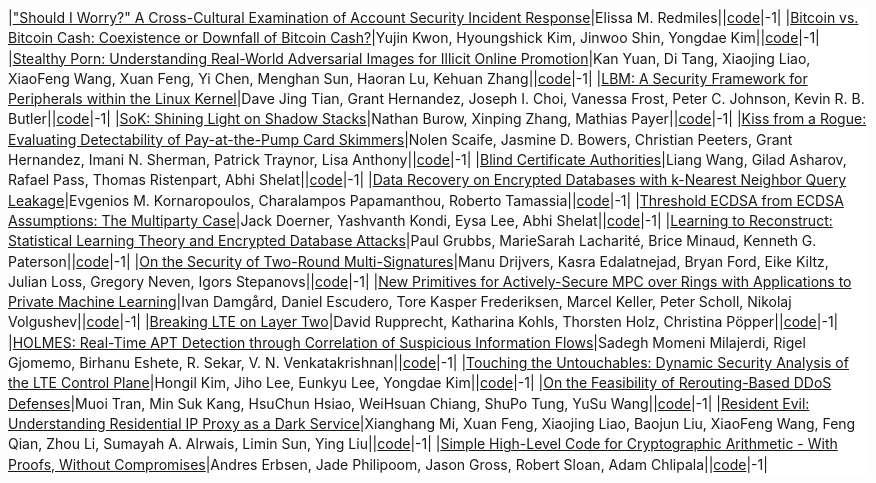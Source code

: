 |["Should I Worry?" A Cross-Cultural Examination of Account Security Incident Response](https://doi.org/10.1109/SP.2019.00059)|Elissa M. Redmiles||[code](https://paperswithcode.com/search?q_meta=&q_type=&q="Should+I+Worry?"+A+Cross-Cultural+Examination+of+Account+Security+Incident+Response)|-1|
|[Bitcoin vs. Bitcoin Cash: Coexistence or Downfall of Bitcoin Cash?](https://doi.org/10.1109/SP.2019.00075)|Yujin Kwon, Hyoungshick Kim, Jinwoo Shin, Yongdae Kim||[code](https://paperswithcode.com/search?q_meta=&q_type=&q=Bitcoin+vs.+Bitcoin+Cash:+Coexistence+or+Downfall+of+Bitcoin+Cash?)|-1|
|[Stealthy Porn: Understanding Real-World Adversarial Images for Illicit Online Promotion](https://doi.org/10.1109/SP.2019.00032)|Kan Yuan, Di Tang, Xiaojing Liao, XiaoFeng Wang, Xuan Feng, Yi Chen, Menghan Sun, Haoran Lu, Kehuan Zhang||[code](https://paperswithcode.com/search?q_meta=&q_type=&q=Stealthy+Porn:+Understanding+Real-World+Adversarial+Images+for+Illicit+Online+Promotion)|-1|
|[LBM: A Security Framework for Peripherals within the Linux Kernel](https://doi.org/10.1109/SP.2019.00041)|Dave Jing Tian, Grant Hernandez, Joseph I. Choi, Vanessa Frost, Peter C. Johnson, Kevin R. B. Butler||[code](https://paperswithcode.com/search?q_meta=&q_type=&q=LBM:+A+Security+Framework+for+Peripherals+within+the+Linux+Kernel)|-1|
|[SoK: Shining Light on Shadow Stacks](https://doi.org/10.1109/SP.2019.00076)|Nathan Burow, Xinping Zhang, Mathias Payer||[code](https://paperswithcode.com/search?q_meta=&q_type=&q=SoK:+Shining+Light+on+Shadow+Stacks)|-1|
|[Kiss from a Rogue: Evaluating Detectability of Pay-at-the-Pump Card Skimmers](https://doi.org/10.1109/SP.2019.00077)|Nolen Scaife, Jasmine D. Bowers, Christian Peeters, Grant Hernandez, Imani N. Sherman, Patrick Traynor, Lisa Anthony||[code](https://paperswithcode.com/search?q_meta=&q_type=&q=Kiss+from+a+Rogue:+Evaluating+Detectability+of+Pay-at-the-Pump+Card+Skimmers)|-1|
|[Blind Certificate Authorities](https://doi.org/10.1109/SP.2019.00007)|Liang Wang, Gilad Asharov, Rafael Pass, Thomas Ristenpart, Abhi Shelat||[code](https://paperswithcode.com/search?q_meta=&q_type=&q=Blind+Certificate+Authorities)|-1|
|[Data Recovery on Encrypted Databases with k-Nearest Neighbor Query Leakage](https://doi.org/10.1109/SP.2019.00015)|Evgenios M. Kornaropoulos, Charalampos Papamanthou, Roberto Tamassia||[code](https://paperswithcode.com/search?q_meta=&q_type=&q=Data+Recovery+on+Encrypted+Databases+with+k-Nearest+Neighbor+Query+Leakage)|-1|
|[Threshold ECDSA from ECDSA Assumptions: The Multiparty Case](https://doi.org/10.1109/SP.2019.00024)|Jack Doerner, Yashvanth Kondi, Eysa Lee, Abhi Shelat||[code](https://paperswithcode.com/search?q_meta=&q_type=&q=Threshold+ECDSA+from+ECDSA+Assumptions:+The+Multiparty+Case)|-1|
|[Learning to Reconstruct: Statistical Learning Theory and Encrypted Database Attacks](https://doi.org/10.1109/SP.2019.00030)|Paul Grubbs, MarieSarah Lacharité, Brice Minaud, Kenneth G. Paterson||[code](https://paperswithcode.com/search?q_meta=&q_type=&q=Learning+to+Reconstruct:+Statistical+Learning+Theory+and+Encrypted+Database+Attacks)|-1|
|[On the Security of Two-Round Multi-Signatures](https://doi.org/10.1109/SP.2019.00050)|Manu Drijvers, Kasra Edalatnejad, Bryan Ford, Eike Kiltz, Julian Loss, Gregory Neven, Igors Stepanovs||[code](https://paperswithcode.com/search?q_meta=&q_type=&q=On+the+Security+of+Two-Round+Multi-Signatures)|-1|
|[New Primitives for Actively-Secure MPC over Rings with Applications to Private Machine Learning](https://doi.org/10.1109/SP.2019.00078)|Ivan Damgård, Daniel Escudero, Tore Kasper Frederiksen, Marcel Keller, Peter Scholl, Nikolaj Volgushev||[code](https://paperswithcode.com/search?q_meta=&q_type=&q=New+Primitives+for+Actively-Secure+MPC+over+Rings+with+Applications+to+Private+Machine+Learning)|-1|
|[Breaking LTE on Layer Two](https://doi.org/10.1109/SP.2019.00006)|David Rupprecht, Katharina Kohls, Thorsten Holz, Christina Pöpper||[code](https://paperswithcode.com/search?q_meta=&q_type=&q=Breaking+LTE+on+Layer+Two)|-1|
|[HOLMES: Real-Time APT Detection through Correlation of Suspicious Information Flows](https://doi.org/10.1109/SP.2019.00026)|Sadegh Momeni Milajerdi, Rigel Gjomemo, Birhanu Eshete, R. Sekar, V. N. Venkatakrishnan||[code](https://paperswithcode.com/search?q_meta=&q_type=&q=HOLMES:+Real-Time+APT+Detection+through+Correlation+of+Suspicious+Information+Flows)|-1|
|[Touching the Untouchables: Dynamic Security Analysis of the LTE Control Plane](https://doi.org/10.1109/SP.2019.00038)|Hongil Kim, Jiho Lee, Eunkyu Lee, Yongdae Kim||[code](https://paperswithcode.com/search?q_meta=&q_type=&q=Touching+the+Untouchables:+Dynamic+Security+Analysis+of+the+LTE+Control+Plane)|-1|
|[On the Feasibility of Rerouting-Based DDoS Defenses](https://doi.org/10.1109/SP.2019.00055)|Muoi Tran, Min Suk Kang, HsuChun Hsiao, WeiHsuan Chiang, ShuPo Tung, YuSu Wang||[code](https://paperswithcode.com/search?q_meta=&q_type=&q=On+the+Feasibility+of+Rerouting-Based+DDoS+Defenses)|-1|
|[Resident Evil: Understanding Residential IP Proxy as a Dark Service](https://doi.org/10.1109/SP.2019.00011)|Xianghang Mi, Xuan Feng, Xiaojing Liao, Baojun Liu, XiaoFeng Wang, Feng Qian, Zhou Li, Sumayah A. Alrwais, Limin Sun, Ying Liu||[code](https://paperswithcode.com/search?q_meta=&q_type=&q=Resident+Evil:+Understanding+Residential+IP+Proxy+as+a+Dark+Service)|-1|
|[Simple High-Level Code for Cryptographic Arithmetic - With Proofs, Without Compromises](https://doi.org/10.1109/SP.2019.00005)|Andres Erbsen, Jade Philipoom, Jason Gross, Robert Sloan, Adam Chlipala||[code](https://paperswithcode.com/search?q_meta=&q_type=&q=Simple+High-Level+Code+for+Cryptographic+Arithmetic+-+With+Proofs,+Without+Compromises)|-1|